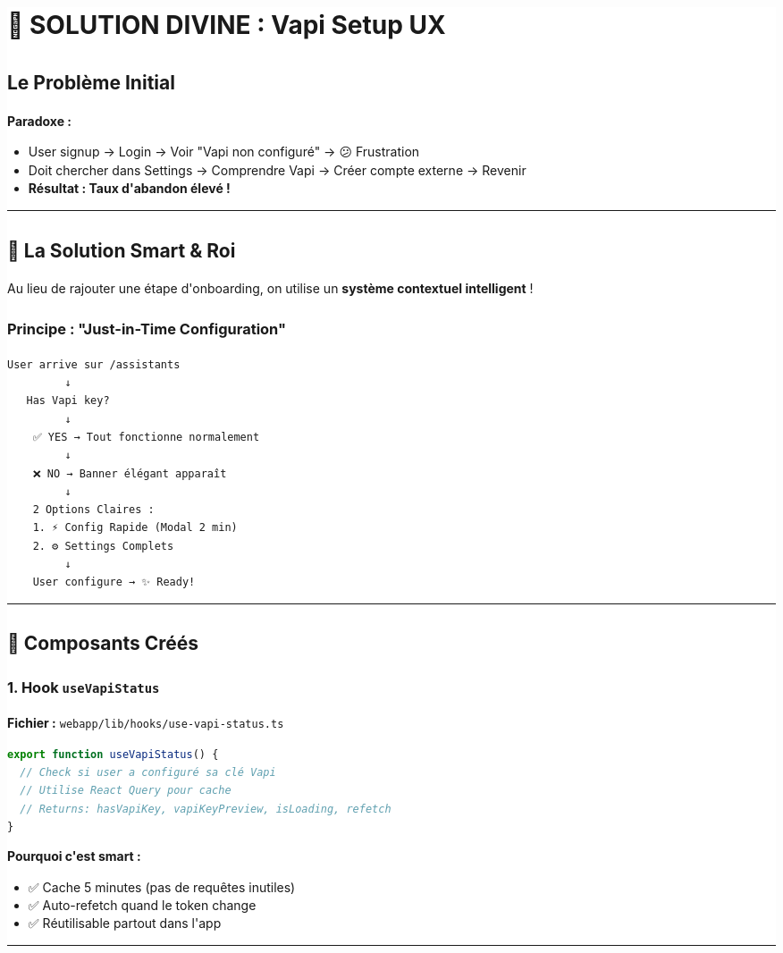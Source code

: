 # 🎯 SOLUTION DIVINE : Vapi Setup UX

## Le Problème Initial

**Paradoxe :**
- User signup → Login → Voir "Vapi non configuré" → 😕 Frustration
- Doit chercher dans Settings → Comprendre Vapi → Créer compte externe → Revenir
- **Résultat : Taux d'abandon élevé !**

---

## 💎 La Solution Smart & Roi

Au lieu de rajouter une étape d'onboarding, on utilise un **système contextuel intelligent** !

### Principe : "Just-in-Time Configuration"

```
User arrive sur /assistants
         ↓
   Has Vapi key?
         ↓
    ✅ YES → Tout fonctionne normalement
         ↓
    ❌ NO → Banner élégant apparaît
         ↓
    2 Options Claires :
    1. ⚡ Config Rapide (Modal 2 min)
    2. ⚙️ Settings Complets
         ↓
    User configure → ✨ Ready!
```

---

## 🚀 Composants Créés

### 1. **Hook `useVapiStatus`**
**Fichier :** `webapp/lib/hooks/use-vapi-status.ts`

```typescript
export function useVapiStatus() {
  // Check si user a configuré sa clé Vapi
  // Utilise React Query pour cache
  // Returns: hasVapiKey, vapiKeyPreview, isLoading, refetch
}
```

**Pourquoi c'est smart :**
- ✅ Cache 5 minutes (pas de requêtes inutiles)
- ✅ Auto-refetch quand le token change
- ✅ Réutilisable partout dans l'app

---